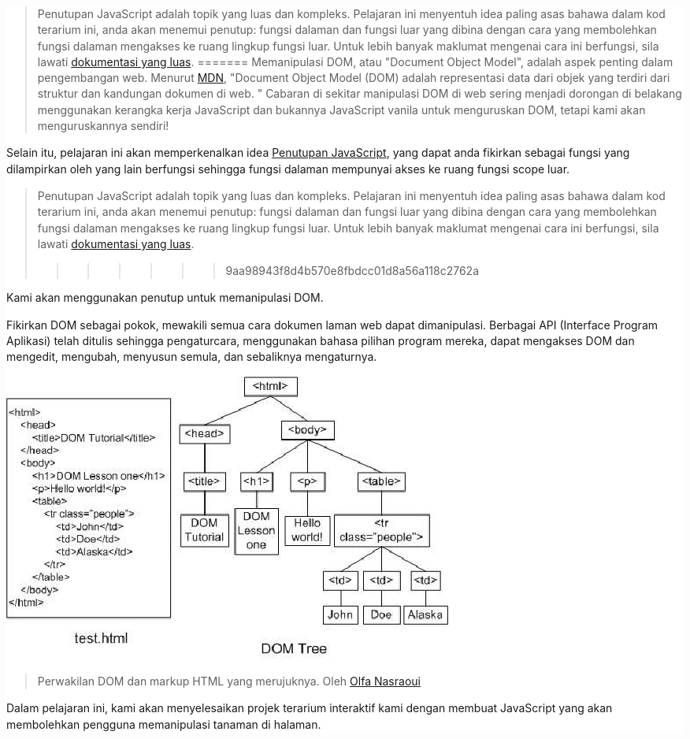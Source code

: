 > Penutupan JavaScript adalah topik yang luas dan kompleks. Pelajaran ini menyentuh idea paling asas bahawa dalam kod terarium ini, anda akan menemui penutup: fungsi dalaman dan fungsi luar yang dibina dengan cara yang membolehkan fungsi dalaman mengakses ke ruang lingkup fungsi luar. Untuk lebih banyak maklumat mengenai cara ini berfungsi, sila lawati [dokumentasi yang luas](https://developer.mozilla.org/en-US/docs/Web/JavaScript/Closures).
=======
Memanipulasi DOM, atau "Document Object Model", adalah aspek penting dalam pengembangan web. Menurut [MDN](https://developer.mozilla.org/docs/Web/API/Document_Object_Model/Introduction), "Document Object Model (DOM) adalah representasi data dari objek yang terdiri dari struktur dan kandungan dokumen di web. " Cabaran di sekitar manipulasi DOM di web sering menjadi dorongan di belakang menggunakan kerangka kerja JavaScript dan bukannya JavaScript vanila untuk menguruskan DOM, tetapi kami akan menguruskannya sendiri!

Selain itu, pelajaran ini akan memperkenalkan idea [Penutupan JavaScript](https://developer.mozilla.org/docs/Web/JavaScript/Closures), yang dapat anda fikirkan sebagai fungsi yang dilampirkan oleh yang lain berfungsi sehingga fungsi dalaman mempunyai akses ke ruang fungsi scope luar.

> Penutupan JavaScript adalah topik yang luas dan kompleks. Pelajaran ini menyentuh idea paling asas bahawa dalam kod terarium ini, anda akan menemui penutup: fungsi dalaman dan fungsi luar yang dibina dengan cara yang membolehkan fungsi dalaman mengakses ke ruang lingkup fungsi luar. Untuk lebih banyak maklumat mengenai cara ini berfungsi, sila lawati [dokumentasi yang luas](https://developer.mozilla.org/docs/Web/JavaScript/Closures).
>>>>>>> 9aa98943f8d4b570e8fbdcc01d8a56a118c2762a

Kami akan menggunakan penutup untuk memanipulasi DOM.

Fikirkan DOM sebagai pokok, mewakili semua cara dokumen laman web dapat dimanipulasi. Berbagai API (Interface Program Aplikasi) telah ditulis sehingga pengaturcara, menggunakan bahasa pilihan program mereka, dapat mengakses DOM dan mengedit, mengubah, menyusun semula, dan sebaliknya mengaturnya.

![Perwakilan pokok DOM](../images/dom-tree.png)

> Perwakilan DOM dan markup HTML yang merujuknya. Oleh [Olfa Nasraoui](https://www.researchgate.net/publication/221417012_Profile-Based_Focused_Crawler_for_Social_Media-Sharing_Websites)

Dalam pelajaran ini, kami akan menyelesaikan projek terarium interaktif kami dengan membuat JavaScript yang akan membolehkan pengguna memanipulasi tanaman di halaman.
